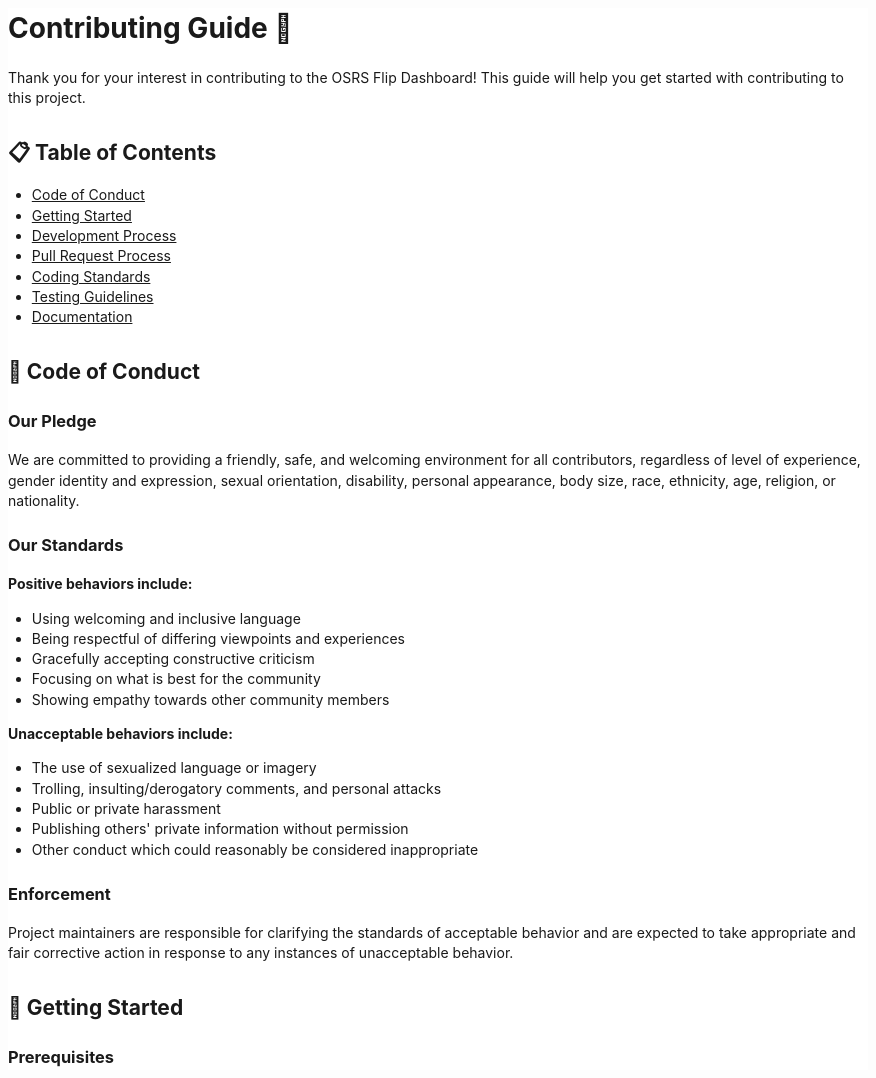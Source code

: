 # Contributing Guide 🤝

Thank you for your interest in contributing to the OSRS Flip Dashboard! This
guide will help you get started with contributing to this project.

## 📋 Table of Contents

- [Code of Conduct](#code-of-conduct)
- [Getting Started](#getting-started)
- [Development Process](#development-process)
- [Pull Request Process](#pull-request-process)
- [Coding Standards](#coding-standards)
- [Testing Guidelines](#testing-guidelines)
- [Documentation](#documentation)

## 📜 Code of Conduct

### Our Pledge

We are committed to providing a friendly, safe, and welcoming environment for
all contributors, regardless of level of experience, gender identity and
expression, sexual orientation, disability, personal appearance, body size,
race, ethnicity, age, religion, or nationality.

### Our Standards

**Positive behaviors include:**

- Using welcoming and inclusive language
- Being respectful of differing viewpoints and experiences
- Gracefully accepting constructive criticism
- Focusing on what is best for the community
- Showing empathy towards other community members

**Unacceptable behaviors include:**

- The use of sexualized language or imagery
- Trolling, insulting/derogatory comments, and personal attacks
- Public or private harassment
- Publishing others' private information without permission
- Other conduct which could reasonably be considered inappropriate

### Enforcement

Project maintainers are responsible for clarifying the standards of acceptable
behavior and are expected to take appropriate and fair corrective action in
response to any instances of unacceptable behavior.

## 🚀 Getting Started

### Prerequisites
